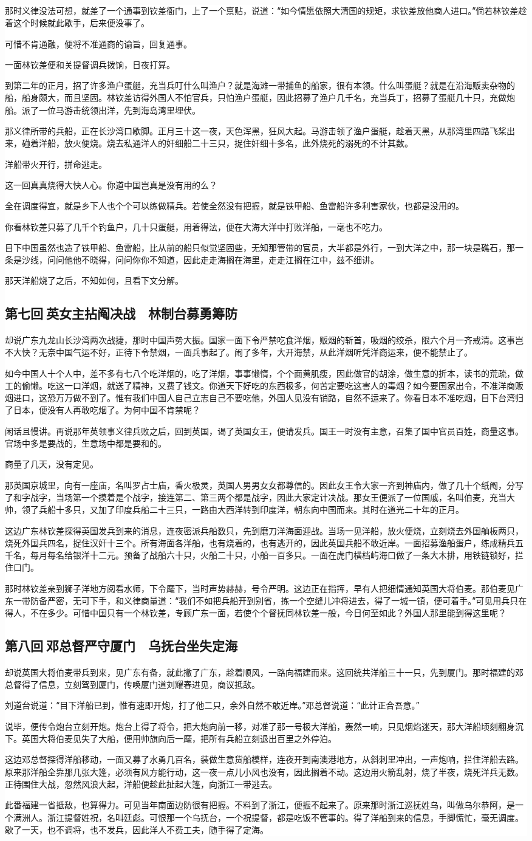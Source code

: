 那时义律没法可想，就差了一个通事到钦差衙门，上了一个禀贴，说道：“如今情愿依照大清国的规矩，求钦差放他商人进口。”倘若林钦差趁着这个时候就此歇手，后来便没事了。  

可惜不肯通融，便将不准通商的谕旨，回复通事。  

一面林钦差便和关提督调兵拨饷，日夜打算。  

到第二年的正月，招了许多渔户蛋艇，充当兵叮什么叫渔户？就是海滩一带捕鱼的船家，很有本领。什么叫蛋艇？就是在沿海贩卖杂物的船，船身颇大，而且坚固。林钦差访得外国人不怕官兵，只怕渔户蛋艇，因此招募了渔户几千名，充当兵丁，招募了蛋艇几十只，充做炮船。派了一位马游击统领出洋，先到海岛湾里埋伏。  

那义律所带的兵船，正在长沙湾口歇脚。正月三十这一夜，天色浑黑，狂风大起。马游击领了渔户蛋艇，趁着天黑，从那湾里四路飞桨出来，碰着洋船，放火便烧。烧去私通洋人的奸细船二十三只，捉住奸细十多名，此外烧死的溺死的不计其数。  

洋船带火开行，拼命逃走。  

这一回真真烧得大快人心。你道中国岂真是没有用的么？  

全在调度得宜，就是乡下人也个个可以练做精兵。若使全然没有把握，就是铁甲船、鱼雷船许多利害家伙，也都是没用的。  

你看林钦差只募了几千个钓鱼户，几十只蛋艇，用着得法，便在大海大洋中打败洋船，一毫也不吃力。  

目下中国虽然也造了铁甲船、鱼雷船，比从前的船只似觉坚固些，无知那管带的官员，大半都是外行，一到大洋之中，那一块是礁石，那一条是沙线，问问他他不晓得，问问你你不知道，因此走走海搁在海里，走走江搁在江中，兹不细讲。  

那天洋船烧了之后，不知如何，且看下文分解。  

## 第七回    英女主拈阄决战　林制台募勇筹防  

却说广东九龙山长沙湾两次战捷，那时中国声势大振。国家一面下令严禁吃食洋烟，贩烟的斩首，吸烟的绞杀，限六个月一齐戒清。这事岂不大快？无奈中国气运不好，正待下令禁烟，一面兵事起了。闹了多年，大开海禁，从此洋烟听凭洋商运来，便不能禁止了。  

如今中国人十个人中，差不多有七八个吃洋烟的，吃了洋烟，事事懒惰，个个面黄肌瘦，因此做官的胡涂，做生意的折本，读书的荒疏，做工的偷懒。吃这一口洋烟，就送了精神，又费了钱文。你道天下好吃的东西极多，何苦定要吃这害人的毒烟？如今要国家出令，不准洋商贩烟进口，这恐万万做不到了。惟有我们中国人自己立志自己不要吃他，外国人见没有销路，自然不运来了。你看日本不准吃烟，目下台湾归了日本，便没有人再敢吃烟了。为何中国不肯禁呢？  

闲话且慢讲。再说那年英领事义律兵败之后，回到英国，谒了英国女王，便请发兵。国王一时没有主意，召集了国中官员百姓，商量这事。官场中多是要战的，生意场中都是要和的。  

商量了几天，没有定见。  

那英国京城里，向有一座庙，名叫罗占士庙，香火极灵，英国人男男女女都尊信的。因此女王令大家一齐到神庙内，做了几十个纸阄，分写了和字战字，当场第一个摸着是个战字，接连第二、第三两个都是战字，因此大家定计决战。那女王便派了一位国戚，名叫伯麦，充当大帅，领了兵船十多只，又加了印度兵船二十三只，一路由大西洋转到印度洋，朝东向中国而来。其时在道光二十年的正月。  

这边广东林钦差探得英国发兵到来的消息，连夜密派兵船数只，先到磨刀洋海面迎战。当场一见洋船，放火便烧，立刻烧去外国舢板两只，烧死外国兵四名，捉住汉奸十三个。所有海面各洋船，也有烧着的，也有逃开的，因此英国兵船不敢近岸。一面招募渔船蛋户，练成精兵五千名，每月每名给银洋十二元。预备了战船六十只，火船二十只，小船一百多只。一面在虎门横档屿海口做了一条大木排，用铁链锁好，拦住口门。  

那时林钦差亲到狮子洋地方阅看水师，下令麾下，当时声势赫赫，号令严明。这边正在指挥，早有人把细情通知英国大将伯麦。那伯麦见广东一带防备严密，无可下手，和义律商量道：“我们不如把兵船开到别省，拣一个空缝儿冲将进去，得了一城一镇，便可着手。”可见用兵只在得人，不在多少。可惜中国只有一个林钦差，专顾广东一面，若使个个督抚同林钦差一般，今日何至如此？外国人那里能到得这里呢？  

## 第八回    邓总督严守厦门　乌抚台坐失定海  

却说英国大将伯麦带兵到来，见广东有备，就此撇了广东，趁着顺风，一路向福建而来。这回统共洋船三十一只，先到厦门。那时福建的邓总督得了信息，立刻驾到厦门，传唤厦门道刘耀春进见，商议抵敌。  

刘道台说道：“目下洋船已到，惟有速即开炮，打了他二只，余外自然不敢近岸。”邓总督说道：“此计正合吾意。”  

说毕，便传令炮台立刻开炮。炮台上得了将令，把大炮向前一移，对准了那一号极大洋船，轰然一响，只见烟焰迷天，那大洋船顷刻翻身沉下。英国大将伯麦见失了大船，便用帅旗向后一麾，把所有兵船立刻退出百里之外停泊。  

这边邓总督探得洋船移动，一面又募了水勇几百名，装做生意货船模样，连夜开到南澳港地方，从斜刺里冲出，一声炮响，拦住洋船去路。原来那洋船全靠那几张大篷，必须有风方能行动，这一夜一点儿小风也没有，因此搁着不动。这边用火箭乱射，烧了半夜，烧死洋兵无数。正待围住大战，忽然风浪大起，洋船便趁此扯起大篷，向浙江一带逃去。  

此番福建一省抵敌，也算得力。可见当年南面边防很有把握。不料到了浙江，便振不起来了。原来那时浙江巡抚姓乌，叫做乌尔恭阿，是一个满洲人。浙江提督姓祝，名叫廷彪。可恨那一个乌抚台，一个祝提督，都是吃饭不管事的。得了洋船到来的信息，手脚慌忙，毫无调度。歇了一天，也不调将，也不发兵，因此洋人不费工夫，随手得了定海。  
